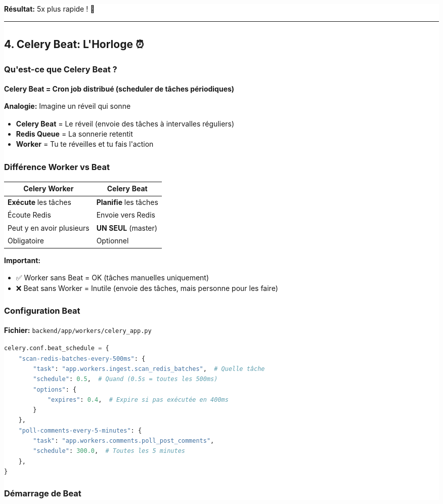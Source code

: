 **Résultat:** 5x plus rapide ! 🚀

---

## 4. Celery Beat: L'Horloge ⏰

### Qu'est-ce que Celery Beat ?

**Celery Beat = Cron job distribué (scheduler de tâches périodiques)**

**Analogie:** Imagine un réveil qui sonne

- **Celery Beat** = Le réveil (envoie des tâches à intervalles réguliers)
- **Redis Queue** = La sonnerie retentit
- **Worker** = Tu te réveilles et tu fais l'action

### Différence Worker vs Beat

| Celery Worker | Celery Beat |
|---------------|-------------|
| **Exécute** les tâches | **Planifie** les tâches |
| Écoute Redis | Envoie vers Redis |
| Peut y en avoir plusieurs | **UN SEUL** (master) |
| Obligatoire | Optionnel |

**Important:**
- ✅ Worker sans Beat = OK (tâches manuelles uniquement)
- ❌ Beat sans Worker = Inutile (envoie des tâches, mais personne pour les faire)

### Configuration Beat

**Fichier:** `backend/app/workers/celery_app.py`

```python
celery.conf.beat_schedule = {
    "scan-redis-batches-every-500ms": {
        "task": "app.workers.ingest.scan_redis_batches",  # Quelle tâche
        "schedule": 0.5,  # Quand (0.5s = toutes les 500ms)
        "options": {
            "expires": 0.4,  # Expire si pas exécutée en 400ms
        }
    },
    "poll-comments-every-5-minutes": {
        "task": "app.workers.comments.poll_post_comments",
        "schedule": 300.0,  # Toutes les 5 minutes
    },
}
```

### Démarrage de Beat
